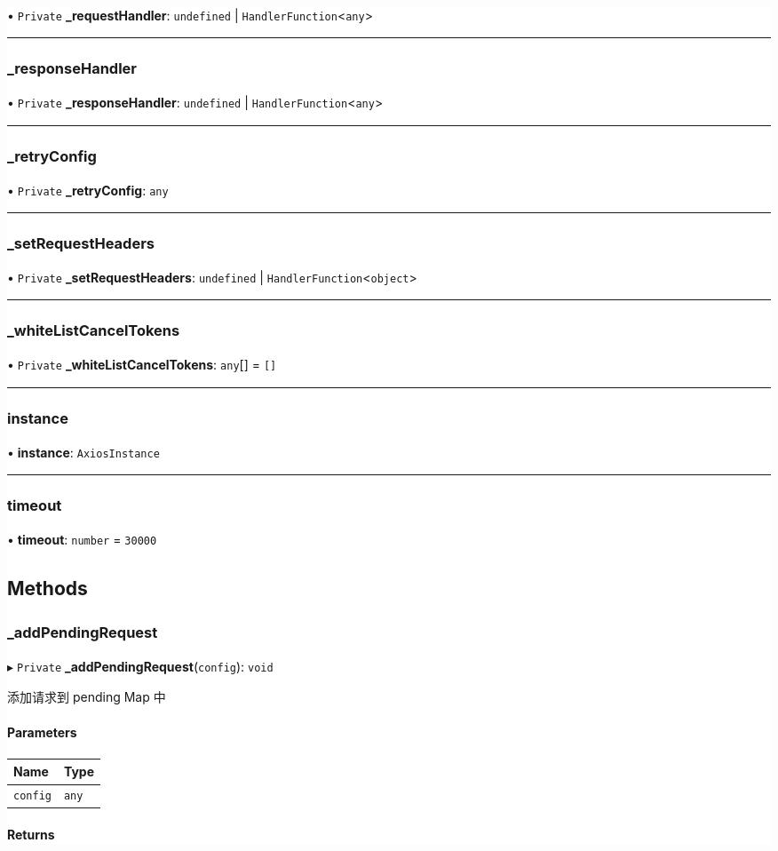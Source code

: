 • `Private` **\_requestHandler**: `undefined` \| `HandlerFunction`<`any`\>

___

### \_responseHandler

• `Private` **\_responseHandler**: `undefined` \| `HandlerFunction`<`any`\>

___

### \_retryConfig

• `Private` **\_retryConfig**: `any`

___

### \_setRequestHeaders

• `Private` **\_setRequestHeaders**: `undefined` \| `HandlerFunction`<`object`\>

___

### \_whiteListCancelTokens

• `Private` **\_whiteListCancelTokens**: `any`[] = `[]`

___

### instance

• **instance**: `AxiosInstance`

___

### timeout

• **timeout**: `number` = `30000`

## Methods

### \_addPendingRequest

▸ `Private` **_addPendingRequest**(`config`): `void`

添加请求到 pending Map 中

#### Parameters

| Name | Type |
| :------ | :------ |
| `config` | `any` |

#### Returns
